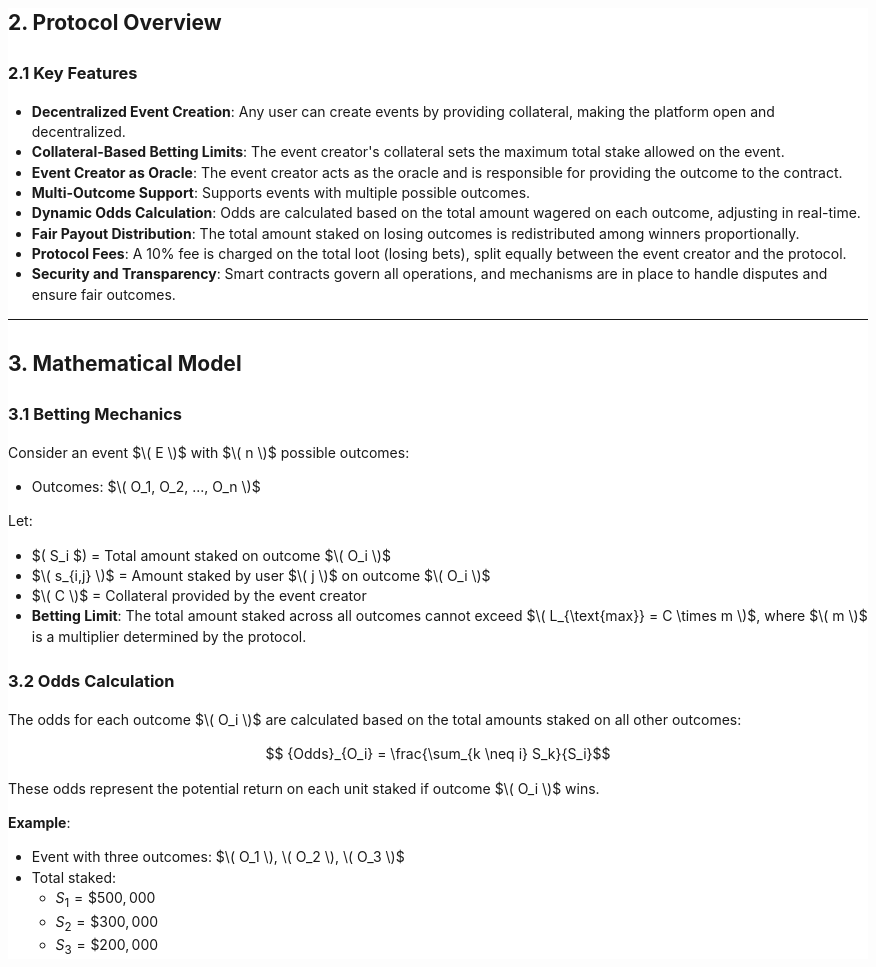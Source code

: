 
## 2. Protocol Overview

### 2.1 Key Features

- **Decentralized Event Creation**: Any user can create events by providing collateral, making the platform open and decentralized.
- **Collateral-Based Betting Limits**: The event creator's collateral sets the maximum total stake allowed on the event.
- **Event Creator as Oracle**: The event creator acts as the oracle and is responsible for providing the outcome to the contract.
- **Multi-Outcome Support**: Supports events with multiple possible outcomes.
- **Dynamic Odds Calculation**: Odds are calculated based on the total amount wagered on each outcome, adjusting in real-time.
- **Fair Payout Distribution**: The total amount staked on losing outcomes is redistributed among winners proportionally.
- **Protocol Fees**: A 10% fee is charged on the total loot (losing bets), split equally between the event creator and the protocol.
- **Security and Transparency**: Smart contracts govern all operations, and mechanisms are in place to handle disputes and ensure fair outcomes.

---

## 3. Mathematical Model

### 3.1 Betting Mechanics

Consider an event $\( E \)$ with $\( n \)$ possible outcomes:

- Outcomes: $\( O_1, O_2, ..., O_n \)$

Let:

- $\( S_i \$) = Total amount staked on outcome $\( O_i \)$
- $\( s_{i,j} \)$ = Amount staked by user $\( j \)$ on outcome $\( O_i \)$
- $\( C \)$ = Collateral provided by the event creator
- **Betting Limit**: The total amount staked across all outcomes cannot exceed $\( L_{\text{max}} = C \times m \)$, where $\( m \)$ is a multiplier determined by the protocol.

### 3.2 Odds Calculation

The odds for each outcome $\( O_i \)$ are calculated based on the total amounts staked on all other outcomes:
```math
 {Odds}_{O_i} = \frac{\sum_{k \neq i} S_k}{S_i}
```

These odds represent the potential return on each unit staked if outcome $\( O_i \)$ wins.

**Example**:

- Event with three outcomes: $\( O_1 \), \( O_2 \), \( O_3 \)$
- Total staked:
  - $` S_1 = \$500,000 `$
  - $` S_2 = \$300,000`$
  - $` S_3 = \$200,000 `$
